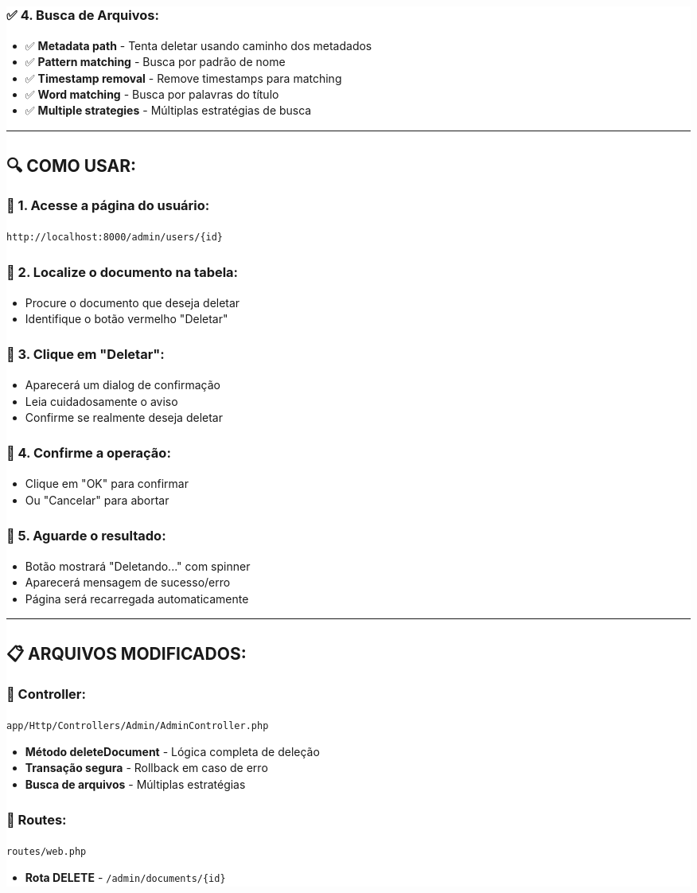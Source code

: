 ### **✅ 4. Busca de Arquivos:**
- ✅ **Metadata path** - Tenta deletar usando caminho dos metadados
- ✅ **Pattern matching** - Busca por padrão de nome
- ✅ **Timestamp removal** - Remove timestamps para matching
- ✅ **Word matching** - Busca por palavras do título
- ✅ **Multiple strategies** - Múltiplas estratégias de busca

---

## 🔍 **COMO USAR:**

### **📍 1. Acesse a página do usuário:**
```
http://localhost:8000/admin/users/{id}
```

### **📍 2. Localize o documento na tabela:**
- Procure o documento que deseja deletar
- Identifique o botão vermelho "Deletar"

### **📍 3. Clique em "Deletar":**
- Aparecerá um dialog de confirmação
- Leia cuidadosamente o aviso
- Confirme se realmente deseja deletar

### **📍 4. Confirme a operação:**
- Clique em "OK" para confirmar
- Ou "Cancelar" para abortar

### **📍 5. Aguarde o resultado:**
- Botão mostrará "Deletando..." com spinner
- Aparecerá mensagem de sucesso/erro
- Página será recarregada automaticamente

---

## 📋 **ARQUIVOS MODIFICADOS:**

### **📄 Controller:**
```
app/Http/Controllers/Admin/AdminController.php
```
- **Método deleteDocument** - Lógica completa de deleção
- **Transação segura** - Rollback em caso de erro
- **Busca de arquivos** - Múltiplas estratégias

### **📄 Routes:**
```
routes/web.php
```
- **Rota DELETE** - `/admin/documents/{id}`
